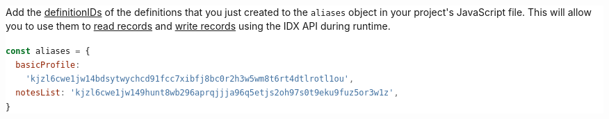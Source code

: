 Add the [definitionIDs](../../learn/glossary.md#definitionid) of the definitions that you just created to the `aliases` object in your project's JavaScript file. This will allow you to use them to [read records](../../build/reading.md) and [write records](../../build/writing.md) using the IDX API during runtime.

```js
const aliases = {
  basicProfile:
    'kjzl6cwe1jw14bdsytwychcd91fcc7xibfj8bc0r2h3w5wm8t6rt4dtlrotl1ou',
  notesList: 'kjzl6cwe1jw149hunt8wb296aprqjjja96q5etjs2oh97s0t9eku9fuz5or3w1z',
}
```
